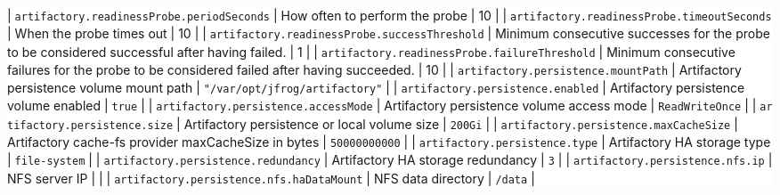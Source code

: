 | `artifactory.readinessProbe.periodSeconds`         | How often to perform the probe                                                                                                                                                                                                                                                                                                      | 10                                                                 |
| `artifactory.readinessProbe.timeoutSeconds`        | When the probe times out                                                                                                                                                                                                                                                                                                            | 10                                                                 |
| `artifactory.readinessProbe.successThreshold`      | Minimum consecutive successes for the probe to be considered successful after having failed.                                                                                                                                                                                                                                        | 1                                                                  |
| `artifactory.readinessProbe.failureThreshold`      | Minimum consecutive failures for the probe to be considered failed after having succeeded.                                                                                                                                                                                                                                          | 10                                                                 |
| `artifactory.persistence.mountPath`                | Artifactory persistence volume mount path                                                                                                                                                                                                                                                                                           | `"/var/opt/jfrog/artifactory"`                                     |
| `artifactory.persistence.enabled`                  | Artifactory persistence volume enabled                                                                                                                                                                                                                                                                                              | `true`                                                             |
| `artifactory.persistence.accessMode`               | Artifactory persistence volume access mode                                                                                                                                                                                                                                                                                          | `ReadWriteOnce`                                                    |
| `artifactory.persistence.size`                     | Artifactory persistence or local volume size                                                                                                                                                                                                                                                                                        | `200Gi`                                                            |
| `artifactory.persistence.maxCacheSize`             | Artifactory cache-fs provider maxCacheSize in bytes                                                                                                                                                                                                                                                                                 | `50000000000`                                                      |
| `artifactory.persistence.type`                     | Artifactory HA storage type                                                                                                                                                                                                                                                                                                         | `file-system`                                                      |
| `artifactory.persistence.redundancy`               | Artifactory HA storage redundancy                                                                                                                                                                                                                                                                                                   | `3`                                                                |
| `artifactory.persistence.nfs.ip`                   | NFS server IP                                                                                                                                                                                                                                                                                                                       |                                                                    |
| `artifactory.persistence.nfs.haDataMount`          | NFS data directory                                                                                                                                                                                                                                                                                                                  | `/data`                                                            |